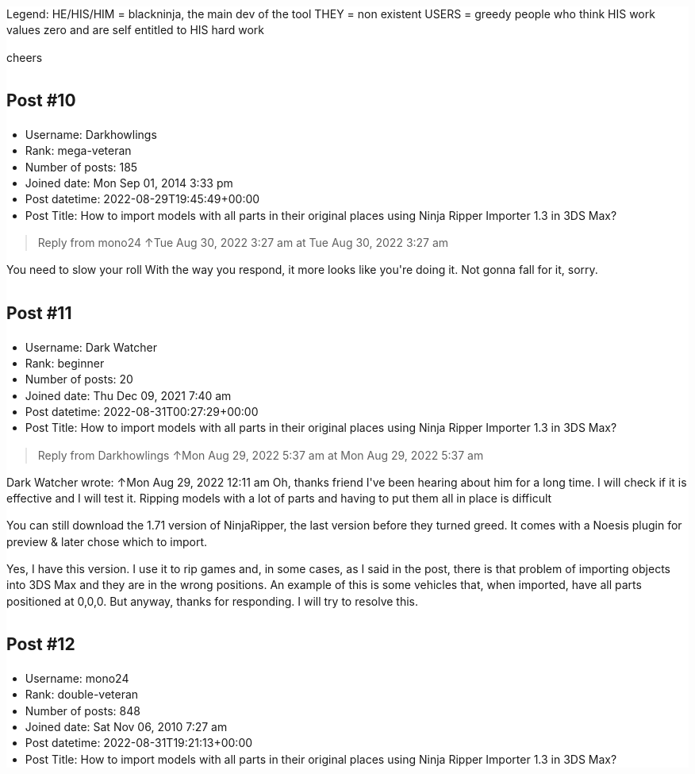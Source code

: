 Legend:
HE/HIS/HIM = blackninja, the main dev of the tool
THEY =  non existent
USERS =  greedy people who think HIS work values zero and are self entitled to HIS hard work

cheers
## Post #10
- Username: Darkhowlings
- Rank: mega-veteran
- Number of posts: 185
- Joined date: Mon Sep 01, 2014 3:33 pm
- Post datetime: 2022-08-29T19:45:49+00:00
- Post Title: How to import models with all parts in their original places using Ninja Ripper Importer 1.3 in 3DS Max?

> Reply from mono24 ↑Tue Aug 30, 2022 3:27 am at Tue Aug 30, 2022 3:27 am
>
> 
You need to slow your roll
With the way you respond, it more looks like you're doing it.
Not gonna fall for it, sorry.
## Post #11
- Username: Dark Watcher
- Rank: beginner
- Number of posts: 20
- Joined date: Thu Dec 09, 2021 7:40 am
- Post datetime: 2022-08-31T00:27:29+00:00
- Post Title: How to import models with all parts in their original places using Ninja Ripper Importer 1.3 in 3DS Max?

> Reply from Darkhowlings ↑Mon Aug 29, 2022 5:37 am at Mon Aug 29, 2022 5:37 am
>
> 
Dark Watcher wrote: ↑Mon Aug 29, 2022 12:11 am
Oh, thanks friend  I've been hearing about him for a long time. I will check if it is effective and I will test it. Ripping models with a lot of parts and having to put them all in place is difficult


You can still download the 1.71 version of NinjaRipper, the last version before they turned greed. It comes with a Noesis plugin for preview & later chose which to import.

Yes, I have this version. I use it to rip games and, in some cases, as I said in the post, there is that problem of importing objects into 3DS Max and they are in the wrong positions. An example of this is some vehicles that, when imported, have all parts positioned at 0,0,0. But anyway, thanks for responding. I will try to resolve this.
## Post #12
- Username: mono24
- Rank: double-veteran
- Number of posts: 848
- Joined date: Sat Nov 06, 2010 7:27 am
- Post datetime: 2022-08-31T19:21:13+00:00
- Post Title: How to import models with all parts in their original places using Ninja Ripper Importer 1.3 in 3DS Max?
